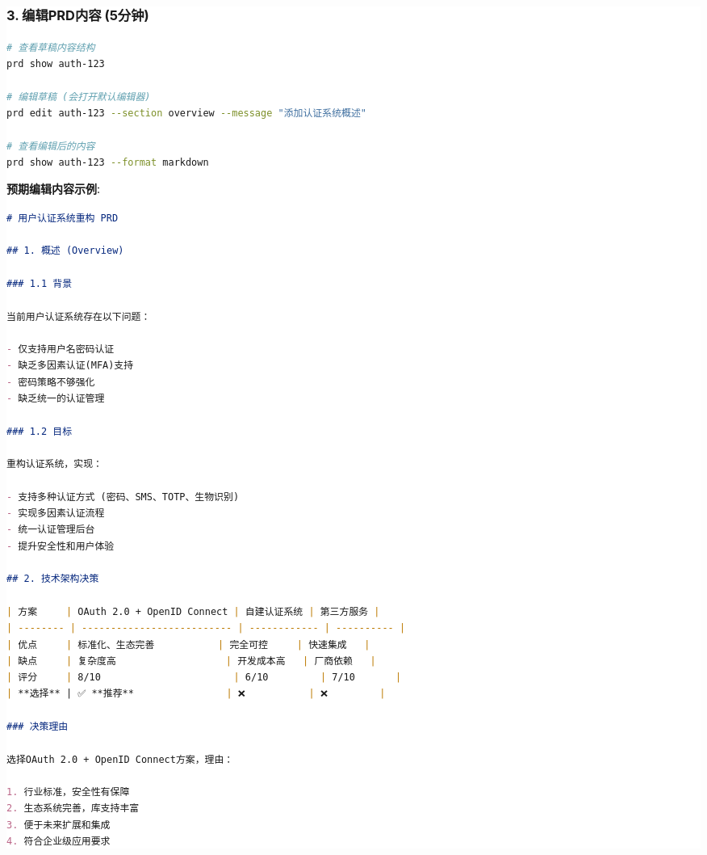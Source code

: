 ### 3. 编辑PRD内容 (5分钟)

```bash
# 查看草稿内容结构
prd show auth-123

# 编辑草稿 (会打开默认编辑器)
prd edit auth-123 --section overview --message "添加认证系统概述"

# 查看编辑后的内容
prd show auth-123 --format markdown
```

**预期编辑内容示例**:

```markdown
# 用户认证系统重构 PRD

## 1. 概述 (Overview)

### 1.1 背景

当前用户认证系统存在以下问题：

- 仅支持用户名密码认证
- 缺乏多因素认证(MFA)支持
- 密码策略不够强化
- 缺乏统一的认证管理

### 1.2 目标

重构认证系统，实现：

- 支持多种认证方式 (密码、SMS、TOTP、生物识别)
- 实现多因素认证流程
- 统一认证管理后台
- 提升安全性和用户体验

## 2. 技术架构决策

| 方案     | OAuth 2.0 + OpenID Connect | 自建认证系统 | 第三方服务 |
| -------- | -------------------------- | ------------ | ---------- |
| 优点     | 标准化、生态完善           | 完全可控     | 快速集成   |
| 缺点     | 复杂度高                   | 开发成本高   | 厂商依赖   |
| 评分     | 8/10                       | 6/10         | 7/10       |
| **选择** | ✅ **推荐**                | ❌           | ❌         |

### 决策理由

选择OAuth 2.0 + OpenID Connect方案，理由：

1. 行业标准，安全性有保障
2. 生态系统完善，库支持丰富
3. 便于未来扩展和集成
4. 符合企业级应用要求
```
